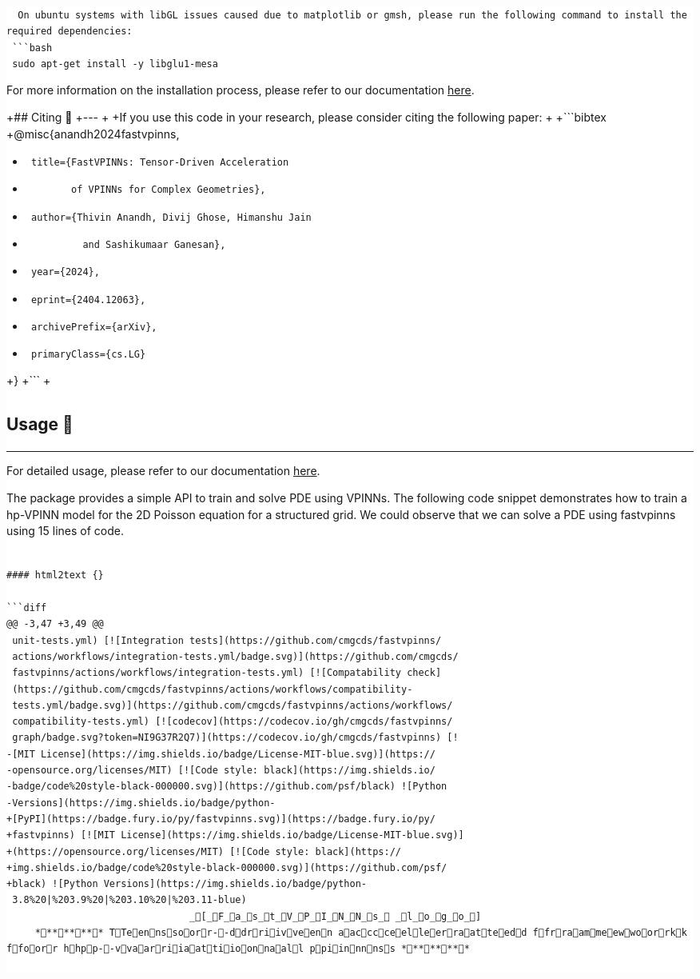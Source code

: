 ```diff
  On ubuntu systems with libGL issues caused due to matplotlib or gmsh, please run the following command to install the required dependencies:
 ```bash
 sudo apt-get install -y libglu1-mesa 
 ```
 
 For more information on the installation process, please refer to our documentation [here](https://cmgcds.github.io/fastvpinns/).
 
+## Citing 📜
+---
+
+If you use this code in your research, please consider citing the following paper:
+
+```bibtex
+@misc{anandh2024fastvpinns,
+      title={FastVPINNs: Tensor-Driven Acceleration
+             of VPINNs for Complex Geometries}, 
+      author={Thivin Anandh, Divij Ghose, Himanshu Jain
+               and Sashikumaar Ganesan},
+      year={2024},
+      eprint={2404.12063},
+      archivePrefix={arXiv},
+      primaryClass={cs.LG}
+}
+```
+
 ## Usage 🚀
 ---
 
 For detailed usage, please refer to our documentation [here](https://cmgcds.github.io/fastvpinns/).
 
 The package provides a simple API to train and solve PDE using VPINNs. The following code snippet demonstrates how to train a hp-VPINN model for the 2D Poisson equation for a structured grid. We could observe that we can solve a PDE using fastvpinns using 15 lines of code.
```

#### html2text {}

```diff
@@ -3,47 +3,49 @@
 unit-tests.yml) [![Integration tests](https://github.com/cmgcds/fastvpinns/
 actions/workflows/integration-tests.yml/badge.svg)](https://github.com/cmgcds/
 fastvpinns/actions/workflows/integration-tests.yml) [![Compatability check]
 (https://github.com/cmgcds/fastvpinns/actions/workflows/compatibility-
 tests.yml/badge.svg)](https://github.com/cmgcds/fastvpinns/actions/workflows/
 compatibility-tests.yml) [![codecov](https://codecov.io/gh/cmgcds/fastvpinns/
 graph/badge.svg?token=NI9G37R2Q7)](https://codecov.io/gh/cmgcds/fastvpinns) [!
-[MIT License](https://img.shields.io/badge/License-MIT-blue.svg)](https://
-opensource.org/licenses/MIT) [![Code style: black](https://img.shields.io/
-badge/code%20style-black-000000.svg)](https://github.com/psf/black) ![Python
-Versions](https://img.shields.io/badge/python-
+[PyPI](https://badge.fury.io/py/fastvpinns.svg)](https://badge.fury.io/py/
+fastvpinns) [![MIT License](https://img.shields.io/badge/License-MIT-blue.svg)]
+(https://opensource.org/licenses/MIT) [![Code style: black](https://
+img.shields.io/badge/code%20style-black-000000.svg)](https://github.com/psf/
+black) ![Python Versions](https://img.shields.io/badge/python-
 3.8%20|%203.9%20|%203.10%20|%203.11-blue)
                                _[_F_a_s_t_V_P_I_N_N_s_ _l_o_g_o_]
     ******** TTeennssoorr--ddrriivveenn aacccceelleerraatteedd ffrraammeewwoorrkk ffoorr hhpp--vvaarriiaattiioonnaall ppiinnnnss ********
 
```